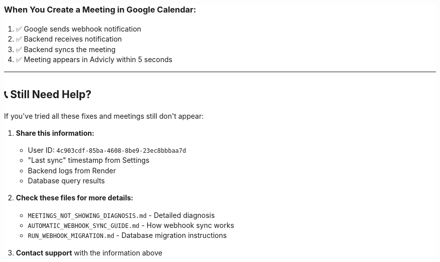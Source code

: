 ### When You Create a Meeting in Google Calendar:
1. ✅ Google sends webhook notification
2. ✅ Backend receives notification
3. ✅ Backend syncs the meeting
4. ✅ Meeting appears in Advicly within 5 seconds

---

## 📞 Still Need Help?

If you've tried all these fixes and meetings still don't appear:

1. **Share this information:**
   - User ID: `4c903cdf-85ba-4608-8be9-23ec8bbbaa7d`
   - "Last sync" timestamp from Settings
   - Backend logs from Render
   - Database query results

2. **Check these files for more details:**
   - `MEETINGS_NOT_SHOWING_DIAGNOSIS.md` - Detailed diagnosis
   - `AUTOMATIC_WEBHOOK_SYNC_GUIDE.md` - How webhook sync works
   - `RUN_WEBHOOK_MIGRATION.md` - Database migration instructions

3. **Contact support** with the information above

